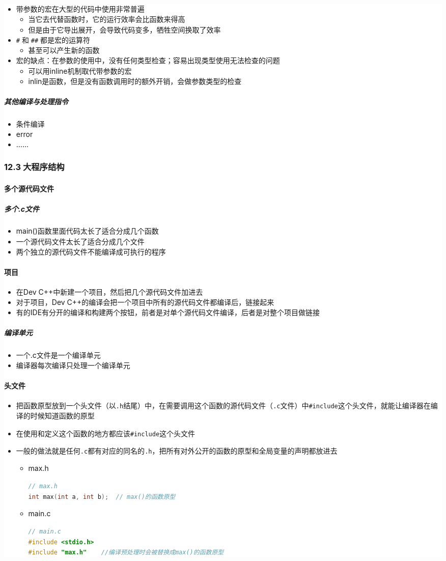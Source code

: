 - 带参数的宏在大型的代码中使用非常普遍
    - 当它去代替函数时，它的运行效率会比函数来得高
    - 但是由于它导出展开，会导致代码变多，牺牲空间换取了效率
- `#` 和 `##` 都是宏的运算符
    - 甚至可以产生新的函数
- 宏的缺点：在参数的使用中，没有任何类型检查；容易出现类型使用无法检查的问题
    - 可以用inline机制取代带参数的宏
    - inlin是函数，但是没有函数调用时的额外开销，会做参数类型的检查

##### 其他编译与处理指令

- 条件编译
- error
- ……

### 12.3 大程序结构

#### 多个源代码文件   

##### 多个.c文件

- main()函数里面代码太长了适合分成几个函数
- 一个源代码文件太长了适合分成几个文件
- 两个独立的源代码文件不能编译成可执行的程序

#### 项目

- 在Dev C++中新建一个项目，然后把几个源代码文件加进去
- 对于项目，Dev C++的编译会把一个项目中所有的源代码文件都编译后，链接起来
- 有的IDE有分开的编译和构建两个按钮，前者是对单个源代码文件编译，后者是对整个项目做链接

##### 编译单元

- 一个.c文件是一个编译单元
- 编译器每次编译只处理一个编译单元

#### 头文件

- 把函数原型放到一个头文件（以`.h`结尾）中，在需要调用这个函数的源代码文件（`.c`文件）中`#include`这个头文件，就能让编译器在编译的时候知道函数的原型

- 在使用和定义这个函数的地方都应该`#include`这个头文件

- 一般的做法就是任何`.c`都有对应的同名的`.h`，把所有对外公开的函数的原型和全局变量的声明都放进去

    - max.h

        ```c
        // max.h
        int max(int a, int b);	// max()的函数原型
        ```

    - main.c

        ```c
        // main.c
        #include <stdio.h>
        #include "max.h"	//编译预处理时会被替换成max()的函数原型
        